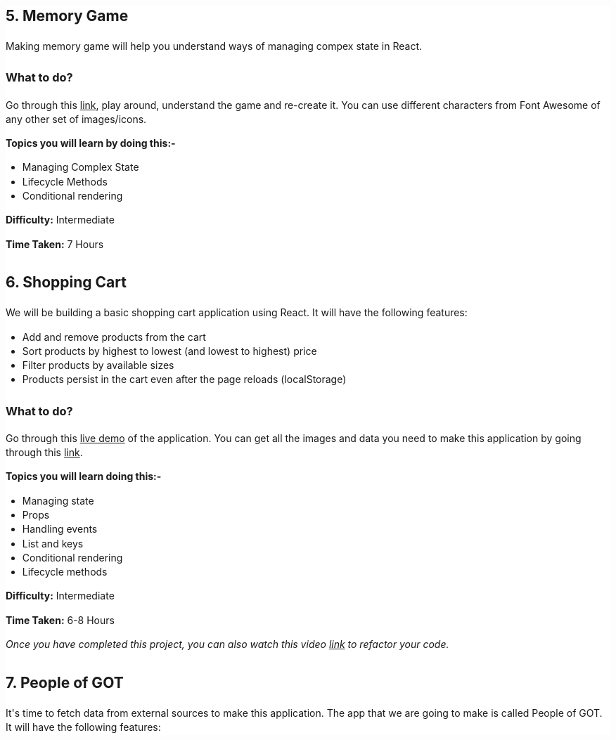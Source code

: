 ## 5. Memory Game

Making memory game will help you understand ways of managing compex state in React.

### What to do?

Go through this [link](https://taniarascia.github.io/memory/), play around, understand the game and re-create it. You can use different characters from Font Awesome of any other set of images/icons.

**Topics you will learn by doing this:-**

- Managing Complex State
- Lifecycle Methods
- Conditional rendering

**Difficulty:** Intermediate

**Time Taken:** 7 Hours

## 6. Shopping Cart

We will be building a basic shopping cart application using React. It will have the following features:

- Add and remove products from the cart
- Sort products by highest to lowest (and lowest to highest) price
- Filter products by available sizes
- Products persist in the cart even after the page reloads (localStorage)

### What to do?

Go through this [live demo](https://react-shopping-cart-beta.vercel.app/) of the application. You can get all the images and data you need to make this application by going through this [link](https://github.com/AltCampus/shopping-cart-info).

**Topics you will learn doing this:-**

- Managing state
- Props
- Handling events
- List and keys
- Conditional rendering
- Lifecycle methods

**Difficulty:** Intermediate

**Time Taken:** 6-8 Hours

_Once you have completed this project, you can also watch this video [link](https://youtu.be/KYsjfPzPvCM) to refactor your code._

## 7. People of GOT

It's time to fetch data from external sources to make this application. The app that we are going to make is called People of GOT. It will have the following features:
